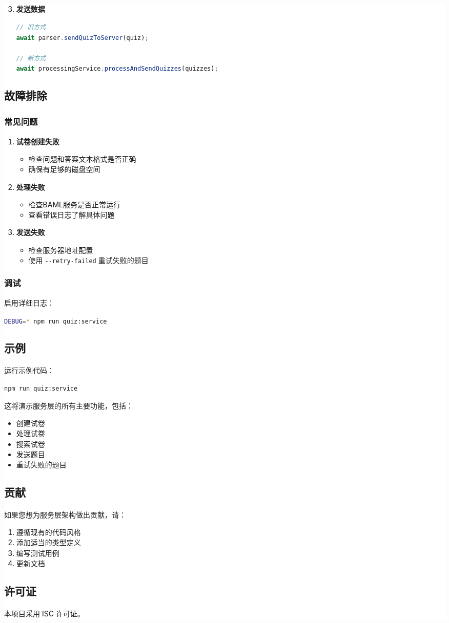 3. **发送数据**
   ```typescript
   // 旧方式
   await parser.sendQuizToServer(quiz);
   
   // 新方式
   await processingService.processAndSendQuizzes(quizzes);
   ```

## 故障排除

### 常见问题

1. **试卷创建失败**
   - 检查问题和答案文本格式是否正确
   - 确保有足够的磁盘空间

2. **处理失败**
   - 检查BAML服务是否正常运行
   - 查看错误日志了解具体问题

3. **发送失败**
   - 检查服务器地址配置
   - 使用 `--retry-failed` 重试失败的题目

### 调试

启用详细日志：
```bash
DEBUG=* npm run quiz:service
```

## 示例

运行示例代码：
```bash
npm run quiz:service
```

这将演示服务层的所有主要功能，包括：
- 创建试卷
- 处理试卷
- 搜索试卷
- 发送题目
- 重试失败的题目

## 贡献

如果您想为服务层架构做出贡献，请：

1. 遵循现有的代码风格
2. 添加适当的类型定义
3. 编写测试用例
4. 更新文档

## 许可证

本项目采用 ISC 许可证。